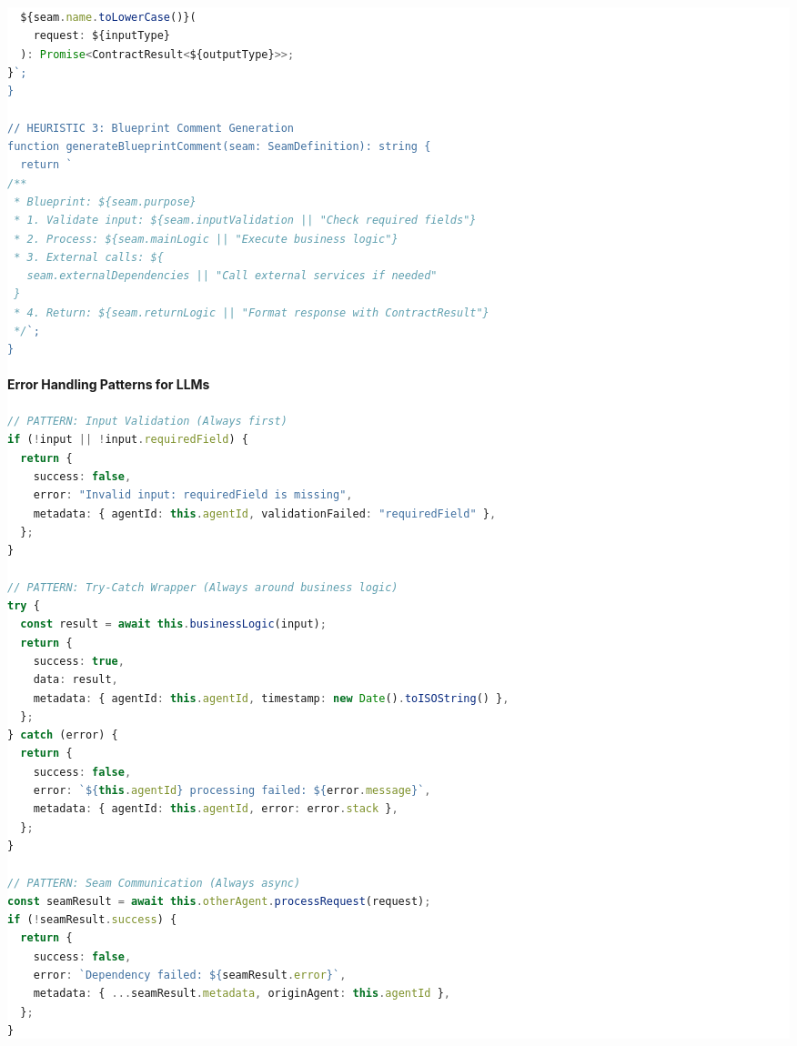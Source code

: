 ```typescript
  ${seam.name.toLowerCase()}(
    request: ${inputType}
  ): Promise<ContractResult<${outputType}>>;
}`;
}

// HEURISTIC 3: Blueprint Comment Generation
function generateBlueprintComment(seam: SeamDefinition): string {
  return `
/**
 * Blueprint: ${seam.purpose}
 * 1. Validate input: ${seam.inputValidation || "Check required fields"}
 * 2. Process: ${seam.mainLogic || "Execute business logic"}
 * 3. External calls: ${
   seam.externalDependencies || "Call external services if needed"
 }
 * 4. Return: ${seam.returnLogic || "Format response with ContractResult"}
 */`;
}
```

#### **Error Handling Patterns for LLMs**

```typescript
// PATTERN: Input Validation (Always first)
if (!input || !input.requiredField) {
  return {
    success: false,
    error: "Invalid input: requiredField is missing",
    metadata: { agentId: this.agentId, validationFailed: "requiredField" },
  };
}

// PATTERN: Try-Catch Wrapper (Always around business logic)
try {
  const result = await this.businessLogic(input);
  return {
    success: true,
    data: result,
    metadata: { agentId: this.agentId, timestamp: new Date().toISOString() },
  };
} catch (error) {
  return {
    success: false,
    error: `${this.agentId} processing failed: ${error.message}`,
    metadata: { agentId: this.agentId, error: error.stack },
  };
}

// PATTERN: Seam Communication (Always async)
const seamResult = await this.otherAgent.processRequest(request);
if (!seamResult.success) {
  return {
    success: false,
    error: `Dependency failed: ${seamResult.error}`,
    metadata: { ...seamResult.metadata, originAgent: this.agentId },
  };
}
```
